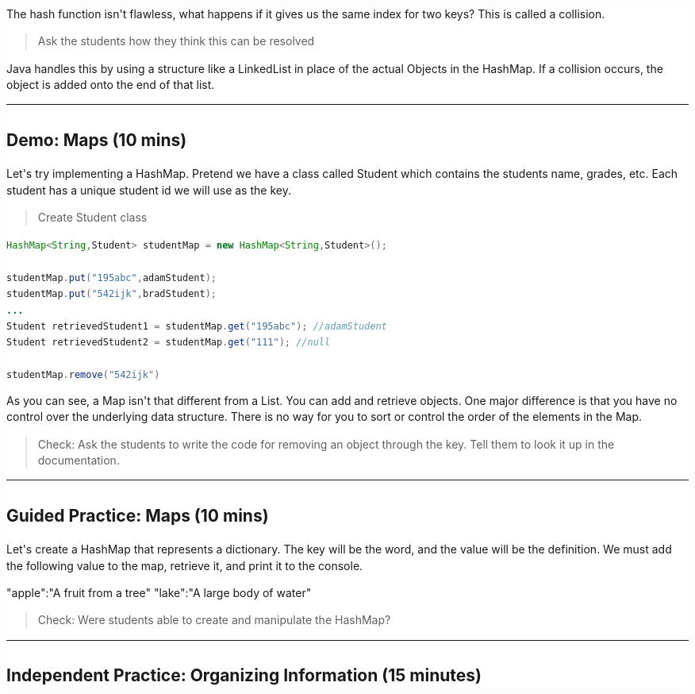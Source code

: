 The hash function isn't flawless, what happens if it gives us the same index for two keys? This is called a collision.

> Ask the students how they think this can be resolved

Java handles this by using a structure like a LinkedList in place of the actual Objects in the HashMap. If a collision occurs, the object is added onto the end of that list.

***

<a name="demo"></a>
## Demo: Maps (10 mins)

Let's try implementing a HashMap. Pretend we have a class called Student which contains the students name, grades, etc. Each student has a unique student id we will use as the key.

> Create Student class

``` java
HashMap<String,Student> studentMap = new HashMap<String,Student>();

studentMap.put("195abc",adamStudent);
studentMap.put("542ijk",bradStudent);
...
Student retrievedStudent1 = studentMap.get("195abc"); //adamStudent
Student retrievedStudent2 = studentMap.get("111"); //null

studentMap.remove("542ijk")

```
As you can see, a Map isn't that different from a List. You can add and retrieve objects. One major difference is that you have no control over the underlying data structure. There is no way for you to sort or control the order of the elements in the Map.

> Check: Ask the students to write the code for removing an object through the key. Tell them to look it up in the documentation.

***

<a name="guided-practice"></a>
## Guided Practice: Maps (10 mins)

Let's create a HashMap that represents a dictionary. The key will be the word, and the value will be the definition. We must add the following value to the map, retrieve it, and print it to the console.

"apple":"A fruit from a tree"
"lake":"A large body of water"

> Check: Were students able to create and manipulate the HashMap?

***


<a name="ind-practice"></a>
## Independent Practice: Organizing Information (15 minutes)
